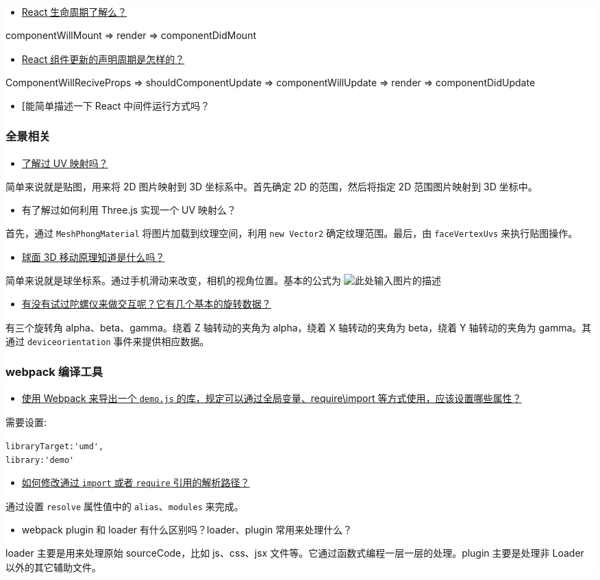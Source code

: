 - [React 生命周期了解么？][47]

componentWillMount => render => componentDidMount

- [React 组件更新的声明周期是怎样的？][48]

ComponentWillReciveProps => shouldComponentUpdate => componentWillUpdate => render => componentDidUpdate

 - [能简单描述一下 React 中间件运行方式吗？

### 全景相关

- [了解过 UV 映射吗？][49]

简单来说就是贴图，用来将 2D 图片映射到 3D 坐标系中。首先确定 2D 的范围，然后将指定 2D 范围图片映射到 3D 坐标中。

- 有了解过如何利用 Three.js 实现一个 UV 映射么？

首先，通过 `MeshPhongMaterial` 将图片加载到纹理空间，利用 `new Vector2` 确定纹理范围。最后，由 `faceVertexUvs` 来执行贴图操作。

- [球面 3D 移动原理知道是什么吗？][50]

简单来说就是球坐标系。通过手机滑动来改变，相机的视角位置。基本的公式为 ![此处输入图片的描述][51]

- [有没有试过陀螺仪来做交互呢？它有几个基本的旋转数据？][52]

有三个旋转角 alpha、beta、gamma。绕着 Z 轴转动的夹角为 alpha，绕着 X 轴转动的夹角为 beta，绕着 Y 轴转动的夹角为 gamma。其通过 `deviceorientation` 事件来提供相应数据。


### webpack 编译工具

- [使用 Webpack 来导出一个 `demo.js` 的库，规定可以通过全局变量、require\import 等方式使用，应该设置哪些属性？][53]

需要设置:

```
libraryTarget:'umd',
library:'demo'
```

- [如何修改通过 `import` 或者 `require` 引用的解析路径？][54]

通过设置 `resolve` 属性值中的 `alias`、`modules` 来完成。


- webpack plugin 和 loader 有什么区别吗？loader、plugin  常用来处理什么？

loader 主要是用来处理原始 sourceCode，比如 js、css、jsx 文件等。它通过函数式编程一层一层的处理。plugin 主要是处理非 Loader 以外的其它辅助文件。


[1]: https://github.com/JimmyVV/front-end-interview
[2]: http://static.zybuluo.com/jimmythr/b0k38n1hjdx6szv1rmnvj5rf/image.png
[3]: https://segmentfault.com/a/1190000004466407
[4]: https://segmentfault.com/a/1190000004466407
[5]: https://segmentfault.com/a/1190000004451497
[6]: https://segmentfault.com/a/1190000004466407
[7]: https://segmentfault.com/a/1190000004486640
[8]: https://segmentfault.com/a/1190000004486640
[9]: https://segmentfault.com/a/1190000004486640
[10]: https://developer.mozilla.org/zh-CN/docs/Web/CSS/CSS_Box_Model/Introduction_to_the_CSS_box_model
[11]: https://www.villainhr.com/page/2016/10/12/%E4%BA%8C%E7%BB%B4%20grid%20%E5%B8%83%E5%B1%80
[12]: https://www.villainhr.com/page/2016/10/12/%E4%BA%8C%E7%BB%B4%20grid%20%E5%B8%83%E5%B1%80
[13]: https://www.villainhr.com/page/2018/03/18/css3%20%E7%9F%A9%E9%98%B5
[14]: https://www.villainhr.com/page/2018/03/18/css3%20%E7%9F%A9%E9%98%B5
[15]: http://image.zhangxinxu.com/image/blog/201206/css-transforms-matrix3.gif
[16]: http://static.zybuluo.com/jimmythr/bhlslwznuhhelo8lyd9qp7fl/image.png
[17]: https://www.villainhr.com/page/2016/07/12/%E7%A1%AE%E4%BF%9D%E4%BD%A0%E7%BD%91%E9%A1%B5%E7%9A%84%E5%AE%89%E5%85%A8#CSRF%20%E6%94%BB%E9%98%B2%E6%88%98
[18]: https://www.villainhr.com/page/2016/07/12/%E7%A1%AE%E4%BF%9D%E4%BD%A0%E7%BD%91%E9%A1%B5%E7%9A%84%E5%AE%89%E5%85%A8#how%20to%20Prevent%20CSRF
[19]: https://www.villainhr.com/page/2017/01/08/Service%20Worker%20%E5%85%A8%E9%9D%A2%E8%BF%9B%E9%98%B6
[20]: https://www.villainhr.com/page/2017/01/08/Service%20Worker%20%E5%85%A8%E9%9D%A2%E8%BF%9B%E9%98%B6
[21]: https://www.villainhr.com/page/2017/01/08/Service%20Worker%20%E5%85%A8%E9%9D%A2%E8%BF%9B%E9%98%B6
[22]: https://www.villainhr.com/page/2017/01/08/Service%20Worker%20%E5%85%A8%E9%9D%A2%E8%BF%9B%E9%98%B6
[23]: https://www.villainhr.com/page/2017/01/08/Service%20Worker%20%E5%85%A8%E9%9D%A2%E8%BF%9B%E9%98%B6
[24]: https://www.villainhr.com/page/2017/08/05/%E4%B8%8D%E5%86%8D%E7%A2%8E%E7%89%87%E5%8C%96%E5%AD%A6%E4%B9%A0%EF%BC%8C%E5%BF%AB%E9%80%9F%E6%8E%8C%E6%8F%A1%20H5%20%E7%9B%B4%E6%92%AD%E6%8A%80%E6%9C%AF
[25]: https://www.villainhr.com/page/2017/08/05/%E4%B8%8D%E5%86%8D%E7%A2%8E%E7%89%87%E5%8C%96%E5%AD%A6%E4%B9%A0%EF%BC%8C%E5%BF%AB%E9%80%9F%E6%8E%8C%E6%8F%A1%20H5%20%E7%9B%B4%E6%92%AD%E6%8A%80%E6%9C%AF
[26]: https://www.villainhr.com/page/2017/08/05/%E4%B8%8D%E5%86%8D%E7%A2%8E%E7%89%87%E5%8C%96%E5%AD%A6%E4%B9%A0%EF%BC%8C%E5%BF%AB%E9%80%9F%E6%8E%8C%E6%8F%A1%20H5%20%E7%9B%B4%E6%92%AD%E6%8A%80%E6%9C%AF#MSE
[27]: https://www.villainhr.com/page/2017/08/05/%E4%B8%8D%E5%86%8D%E7%A2%8E%E7%89%87%E5%8C%96%E5%AD%A6%E4%B9%A0%EF%BC%8C%E5%BF%AB%E9%80%9F%E6%8E%8C%E6%8F%A1%20H5%20%E7%9B%B4%E6%92%AD%E6%8A%80%E6%9C%AF#MSE
[28]: https://www.villainhr.com/page/2017/08/05/%E4%B8%8D%E5%86%8D%E7%A2%8E%E7%89%87%E5%8C%96%E5%AD%A6%E4%B9%A0%EF%BC%8C%E5%BF%AB%E9%80%9F%E6%8E%8C%E6%8F%A1%20H5%20%E7%9B%B4%E6%92%AD%E6%8A%80%E6%9C%AF#%E9%9F%B3%E8%A7%86%E9%A2%91%E5%9F%BA%E6%9C%AC%E6%A6%82%E5%BF%B5
[29]: https://www.villainhr.com/page/2017/03/31/%E5%85%A8%E9%9D%A2%E8%BF%9B%E9%98%B6%20H5%20%E7%9B%B4%E6%92%AD#%E8%A7%86%E9%A2%91%E6%A0%BC%E5%BC%8F%EF%BC%9F%E7%BC%96%E7%A0%81%EF%BC%9F
[30]: https://www.villainhr.com/page/2017/08/05/%E4%B8%8D%E5%86%8D%E7%A2%8E%E7%89%87%E5%8C%96%E5%AD%A6%E4%B9%A0%EF%BC%8C%E5%BF%AB%E9%80%9F%E6%8E%8C%E6%8F%A1%20H5%20%E7%9B%B4%E6%92%AD%E6%8A%80%E6%9C%AF#%E9%9F%B3%E8%A7%86%E9%A2%91%E5%9F%BA%E6%9C%AC%E6%A6%82%E5%BF%B5
[31]: https://www.villainhr.com/page/2017/08/05/%E4%B8%8D%E5%86%8D%E7%A2%8E%E7%89%87%E5%8C%96%E5%AD%A6%E4%B9%A0%EF%BC%8C%E5%BF%AB%E9%80%9F%E6%8E%8C%E6%8F%A1%20H5%20%E7%9B%B4%E6%92%AD%E6%8A%80%E6%9C%AF#%E5%AD%97%E8%8A%82%E5%BA%8F
[32]: https://www.villainhr.com/page/2016/07/12/%E7%A1%AE%E4%BF%9D%E4%BD%A0%E7%BD%91%E9%A1%B5%E7%9A%84%E5%AE%89%E5%85%A8
[33]: https://www.villainhr.com/page/2016/07/12/%E7%A1%AE%E4%BF%9D%E4%BD%A0%E7%BD%91%E9%A1%B5%E7%9A%84%E5%AE%89%E5%85%A8#CSRF%20%E6%94%BB%E9%98%B2%E6%88%9
[34]: https://www.villainhr.com/page/2016/05/18/%E9%80%9A%E4%BF%A1%E6%96%B9%E5%BC%8F%E8%BF%9B%E9%98%B6#CORS%E4%B8%AD%E7%9A%84withCredentials
[35]: https://www.villainhr.com/page/2016/09/25/%E5%89%8D%E7%AB%AF%20fetch%20%E9%80%9A%E4%BF%A1
[36]: https://www.villainhr.com/page/2016/09/25/%E5%89%8D%E7%AB%AF%20fetch%20%E9%80%9A%E4%BF%A1
[37]: https://www.villainhr.com/page/2016/09/17/HTTP2%E5%8D%B3%E6%9C%AA%E6%9D%A5
[38]: https://www.villainhr.com/page/2016/07/19/%E8%AE%A9%E4%BD%A0%E5%8D%87%E7%BA%A7%E7%9A%84%E7%BD%91%E7%BB%9C%E7%9F%A5%E8%AF%86#What%E2%80%99s%20TCP%203%E6%AC%A1%E6%8F%A1%E6%89%8B
[39]: https://www.villainhr.com/page/2016/06/18/%E6%8E%92%E5%BA%8F%E7%AE%97%E6%B3%95#%E5%BF%AB%E9%80%9F%E6%8E%92%E5%BA%8F%28quick%20sort%29
[40]: https://www.villainhr.com/page/2016/06/09/%E4%BA%8C%E5%8F%89%E6%A0%91
[41]: https://www.villainhr.com/page/2016/06/04/%E6%95%A3%E5%88%97%E8%A1%A8#Building%20a%20Hash%20Table

[42]: https://www.villainhr.com/page/2016/06/04/%E6%95%A3%E5%88%97%E8%A1%A8#Building%20a%20Hash%20Table
[43]: https://www.villainhr.com/page/2016/06/04/%E6%95%A3%E5%88%97%E8%A1%A8#Collision%20resolution
[44]: https://www.villainhr.com/page/2016/06/24/%E6%B5%85%E8%B0%88%E6%8B%AC%E5%8F%B7%E5%8C%B9%E9%85%8D
[45]: http://www.jackpu.com/qian-duan-mian-shi-zhong-de-chang-jian-de-suan-fa-wen-ti/
[46]: https://www.villainhr.com/page/2016/09/02/redux%20%E6%8E%A2%E6%9E%90
[47]: https://www.villainhr.com/page/2016/07/17/React%E8%BF%9B%E9%98%B6
[48]: https://www.villainhr.com/page/2016/07/17/React%E8%BF%9B%E9%98%B6
[49]: https://www.villainhr.com/page/2018/01/03/%E7%8E%B0%E5%9C%A8%E5%81%9A%20Web%20%E5%85%A8%E6%99%AF%E5%90%88%E9%80%82%E5%90%97%EF%BC%9F#UV%20%E6%98%A0%E5%B0%84
[50]: https://www.villainhr.com/page/2018/01/03/%E7%8E%B0%E5%9C%A8%E5%81%9A%20Web%20%E5%85%A8%E6%99%AF%E5%90%88%E9%80%82%E5%90%97%EF%BC%9F#3D%20%E7%A7%BB%E5%8A%A8%E5%8E%9F%E7%90%86
[51]: http://static.zybuluo.com/jimmythr/0ver0z35g3b32nme859iisti/image.png
[52]: https://www.villainhr.com/page/2017/12/20/orientation%20%E9%99%80%E8%9E%BA%E4%BB%AA%20API
[53]: https://www.villainhr.com/page/2017/10/27/%E7%9C%8B%E5%95%A5%E5%8F%8C%E6%8B%B1%E9%97%A8%EF%BC%8C%E6%9D%A5%E5%AD%A6%20webpack%203%E5%95%8A#module%20%E7%BC%96%E8%AF%91%E8%AE%BE%E7%BD%AE
[54]: https://www.villainhr.com/page/2017/10/27/%E7%9C%8B%E5%95%A5%E5%8F%8C%E6%8B%B1%E9%97%A8%EF%BC%8C%E6%9D%A5%E5%AD%A6%20webpack%203%E5%95%8A#resolve%20%E6%A8%A1%E5%9D%97%E8%A7%A3%E6%9E%90%E8%B7%AF%E5%BE%84